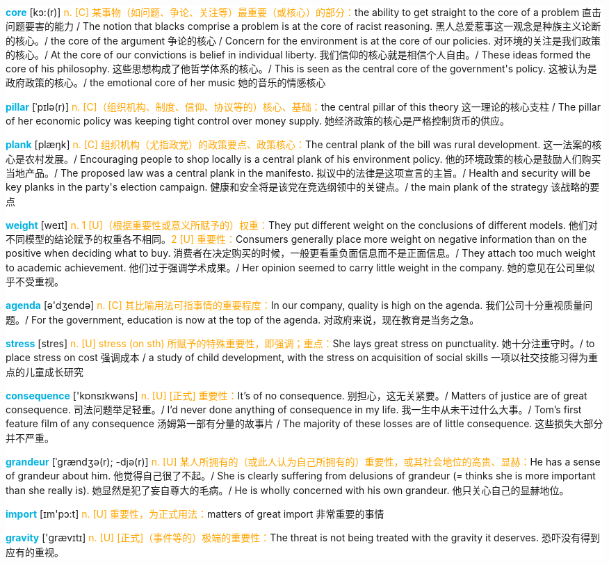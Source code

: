 <font color="sky blue">**core**</font> [kɔ:(r)]
<font color="orange">n. [C] 某事物（如问题、争论、关注等）最重要（或核心）的部分：</font>the ability to get straight to the core of a problem 直击问题要害的能力 / The notion that blacks comprise a problem is at the core of racist reasoning. 黑人总爱惹事这一观念是种族主义论断的核心。/ the core of the argument 争论的核心 / Concern for the environment is at the core of our policies. 对环境的关注是我们政策的核心。/ At the core of our convictions is belief in individual liberty. 我们信仰的核心就是相信个人自由。/ These ideas formed the core of his philosophy. 这些思想构成了他哲学体系的核心。/ This is seen as the central core of the government's policy. 这被认为是政府政策的核心。/ the emotional core of her music 她的音乐的情感核心
                      
<font color="sky blue">**pillar**</font> [ˈpɪlə(r)]
<font color="orange">n. [C]（组织机构、制度、信仰、协议等的）核心、基础：</font>the central pillar of this theory 这一理论的核心支柱 / The pillar of her economic policy was keeping tight control over money supply. 她经济政策的核心是严格控制货币的供应。

<font color="sky blue">**plank**</font> [plæŋk]
<font color="orange">n. [C] 组织机构（尤指政党）的政策要点、政策核心：</font>The central plank of the bill was rural development. 这一法案的核心是农村发展。/ Encouraging people to shop locally is a central plank of his environment policy. 他的环境政策的核心是鼓励人们购买当地产品。/ The proposed law was a central plank in the manifesto. 拟议中的法律是这项宣言的主旨。/ Health and security will be key planks in the party's election campaign. 健康和安全将是该党在竞选纲领中的关键点。/ the main plank of the strategy 该战略的要点

<font color="sky blue">**weight**</font> [weɪt] 
<font color="orange">n. 1 [U]（根据重要性或意义所赋予的）权重：</font>They put different weight on the conclusions of different models. 他们对不同模型的结论赋予的权重各不相同。<font color="orange">2 [U] 重要性：</font>Consumers generally place more weight on negative information than on the positive when deciding what to buy. 消费者在决定购买的时候，一般更看重负面信息而不是正面信息。/ They attach too much weight to academic achievement. 他们过于强调学术成果。/ Her opinion seemed to carry little weight in the company. 她的意见在公司里似乎不受重视。

<font color="sky blue">**agenda**</font> [ə'dӡendə] 
<font color="orange">n. [C] 其比喻用法可指事情的重要程度：</font>In our company, quality is high on the agenda. 我们公司十分重视质量问题。/ For the government, education is now at the top of the agenda. 对政府来说，现在教育是当务之急。

<font color="sky blue">**stress**</font> [stres] 
<font color="orange">n. [U] stress (on sth) 所赋予的特殊重要性，即强调；重点：</font>She lays great stress on punctuality. 她十分注重守时。/ to place stress on cost 强调成本 / a study of child development, with the stress on acquisition of social skills 一项以社交技能习得为重点的儿童成长研究

<font color="sky blue">**consequence**</font> ['kɒnsɪkwəns] 
<font color="orange">n. [U] [正式] 重要性：</font>It’s of no consequence. 别担心，这无关紧要。/ Matters of justice are of great consequence. 司法问题举足轻重。/ I’d never done anything of consequence in my life. 我一生中从未干过什么大事。/ Tom’s first feature film of any consequence 汤姆第一部有分量的故事片 / The majority of these losses are of little consequence. 这些损失大部分并不严重。
           
<font color="sky blue">**grandeur**</font> [ˈgrændʒə(r); -djə(r)]
<font color="orange">n. [U] 某人所拥有的（或此人认为自己所拥有的）重要性，或其社会地位的高贵、显赫：</font>He has a sense of grandeur about him. 他觉得自己很了不起。/ She is clearly suffering from delusions of grandeur (= thinks she is more important than she really is). 她显然是犯了妄自尊大的毛病。/ He is wholly concerned with his own grandeur. 他只关心自己的显赫地位。

<font color="sky blue">**import**</font> [ɪm'pɔ:t] 
<font color="orange">n. [U] 重要性，为正式用法：</font>matters of great import 非常重要的事情

<font color="sky blue">**gravity**</font> ['ɡrævɪtɪ] 
<font color="orange">n. [U] [正式]（事件等的）极端的重要性：</font>The threat is not being treated with the gravity it deserves. 恐吓没有得到应有的重视。
           